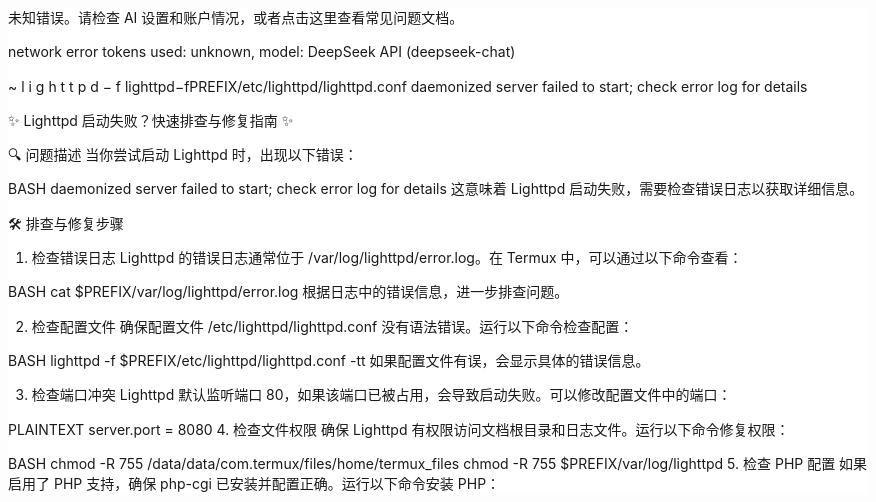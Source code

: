 未知错误。请检查 AI 设置和账户情况，或者点击这里查看常见问题文档。

network error
tokens used: unknown, model: DeepSeek API (deepseek-chat)

~ 
l
i
g
h
t
t
p
d
−
f
lighttpd−fPREFIX/etc/lighttpd/lighttpd.conf
daemonized server failed to start; check error log for details

✨ Lighttpd 启动失败？快速排查与修复指南 ✨

🔍 问题描述
当你尝试启动 Lighttpd 时，出现以下错误：

BASH
daemonized server failed to start; check error log for details
这意味着 Lighttpd 启动失败，需要检查错误日志以获取详细信息。

🛠️ 排查与修复步骤
1. 检查错误日志
Lighttpd 的错误日志通常位于 /var/log/lighttpd/error.log。在 Termux 中，可以通过以下命令查看：

BASH
cat $PREFIX/var/log/lighttpd/error.log
根据日志中的错误信息，进一步排查问题。

2. 检查配置文件
确保配置文件 /etc/lighttpd/lighttpd.conf 没有语法错误。运行以下命令检查配置：

BASH
lighttpd -f $PREFIX/etc/lighttpd/lighttpd.conf -tt
如果配置文件有误，会显示具体的错误信息。

3. 检查端口冲突
Lighttpd 默认监听端口 80，如果该端口已被占用，会导致启动失败。可以修改配置文件中的端口：

PLAINTEXT
server.port = 8080
4. 检查文件权限
确保 Lighttpd 有权限访问文档根目录和日志文件。运行以下命令修复权限：

BASH
chmod -R 755 /data/data/com.termux/files/home/termux_files
chmod -R 755 $PREFIX/var/log/lighttpd
5. 检查 PHP 配置
如果启用了 PHP 支持，确保 php-cgi 已安装并配置正确。运行以下命令安装 PHP：
